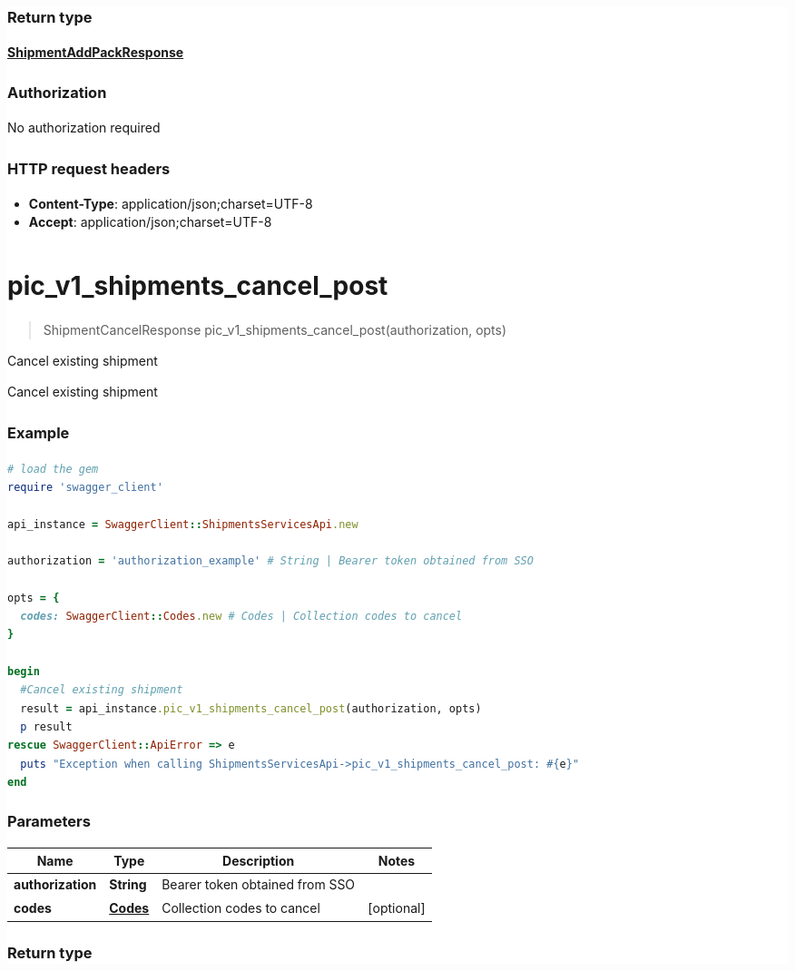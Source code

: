 ### Return type

[**ShipmentAddPackResponse**](ShipmentAddPackResponse.md)

### Authorization

No authorization required

### HTTP request headers

 - **Content-Type**: application/json;charset=UTF-8
 - **Accept**: application/json;charset=UTF-8



# **pic_v1_shipments_cancel_post**
> ShipmentCancelResponse pic_v1_shipments_cancel_post(authorization, opts)

Cancel existing shipment

Cancel existing shipment

### Example
```ruby
# load the gem
require 'swagger_client'

api_instance = SwaggerClient::ShipmentsServicesApi.new

authorization = 'authorization_example' # String | Bearer token obtained from SSO

opts = { 
  codes: SwaggerClient::Codes.new # Codes | Collection codes to cancel
}

begin
  #Cancel existing shipment
  result = api_instance.pic_v1_shipments_cancel_post(authorization, opts)
  p result
rescue SwaggerClient::ApiError => e
  puts "Exception when calling ShipmentsServicesApi->pic_v1_shipments_cancel_post: #{e}"
end
```

### Parameters

Name | Type | Description  | Notes
------------- | ------------- | ------------- | -------------
 **authorization** | **String**| Bearer token obtained from SSO | 
 **codes** | [**Codes**](Codes.md)| Collection codes to cancel | [optional] 

### Return type

